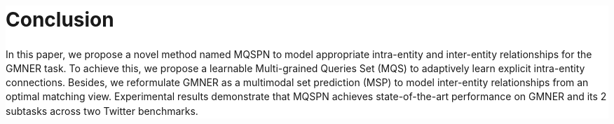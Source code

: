 # Conclusion

In this paper, we propose a novel method named MQSPN to model appropriate intra-entity and inter-entity relationships for the GMNER task. To achieve this, we propose a learnable Multi-grained Queries Set (MQS) to adaptively learn explicit intra-entity connections. Besides, we reformulate GMNER as a multimodal set prediction (MSP) to model inter-entity relationships from an optimal matching view. Experimental results demonstrate that MQSPN achieves state-of-the-art performance on GMNER and its 2 subtasks across two Twitter benchmarks.